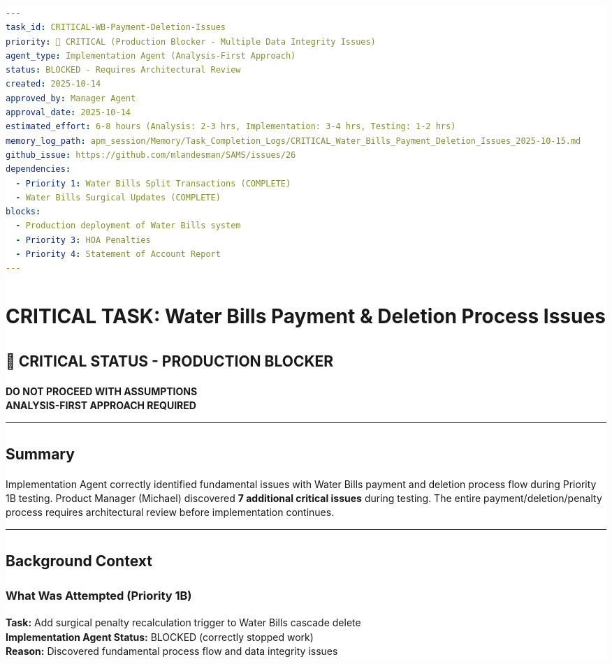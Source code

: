 ```yaml
---
task_id: CRITICAL-WB-Payment-Deletion-Issues
priority: 🚨 CRITICAL (Production Blocker - Multiple Data Integrity Issues)
agent_type: Implementation Agent (Analysis-First Approach)
status: BLOCKED - Requires Architectural Review
created: 2025-10-14
approved_by: Manager Agent
approval_date: 2025-10-14
estimated_effort: 6-8 hours (Analysis: 2-3 hrs, Implementation: 3-4 hrs, Testing: 1-2 hrs)
memory_log_path: apm_session/Memory/Task_Completion_Logs/CRITICAL_Water_Bills_Payment_Deletion_Issues_2025-10-15.md
github_issue: https://github.com/mlandesman/SAMS/issues/26
dependencies: 
  - Priority 1: Water Bills Split Transactions (COMPLETE)
  - Water Bills Surgical Updates (COMPLETE)
blocks:
  - Production deployment of Water Bills system
  - Priority 3: HOA Penalties
  - Priority 4: Statement of Account Report
---
```


# CRITICAL TASK: Water Bills Payment & Deletion Process Issues

## 🚨 CRITICAL STATUS - PRODUCTION BLOCKER

**DO NOT PROCEED WITH ASSUMPTIONS**  
**ANALYSIS-FIRST APPROACH REQUIRED**

---

## Summary

Implementation Agent correctly identified fundamental issues with Water Bills payment and deletion process flow during Priority 1B testing. Product Manager (Michael) discovered **7 additional critical issues** during testing. The entire payment/deletion/penalty process requires architectural review before implementation continues.

---

## Background Context

### What Was Attempted (Priority 1B)
**Task:** Add surgical penalty recalculation trigger to Water Bills cascade delete  
**Implementation Agent Status:** BLOCKED (correctly stopped work)  
**Reason:** Discovered fundamental process flow and data integrity issues
